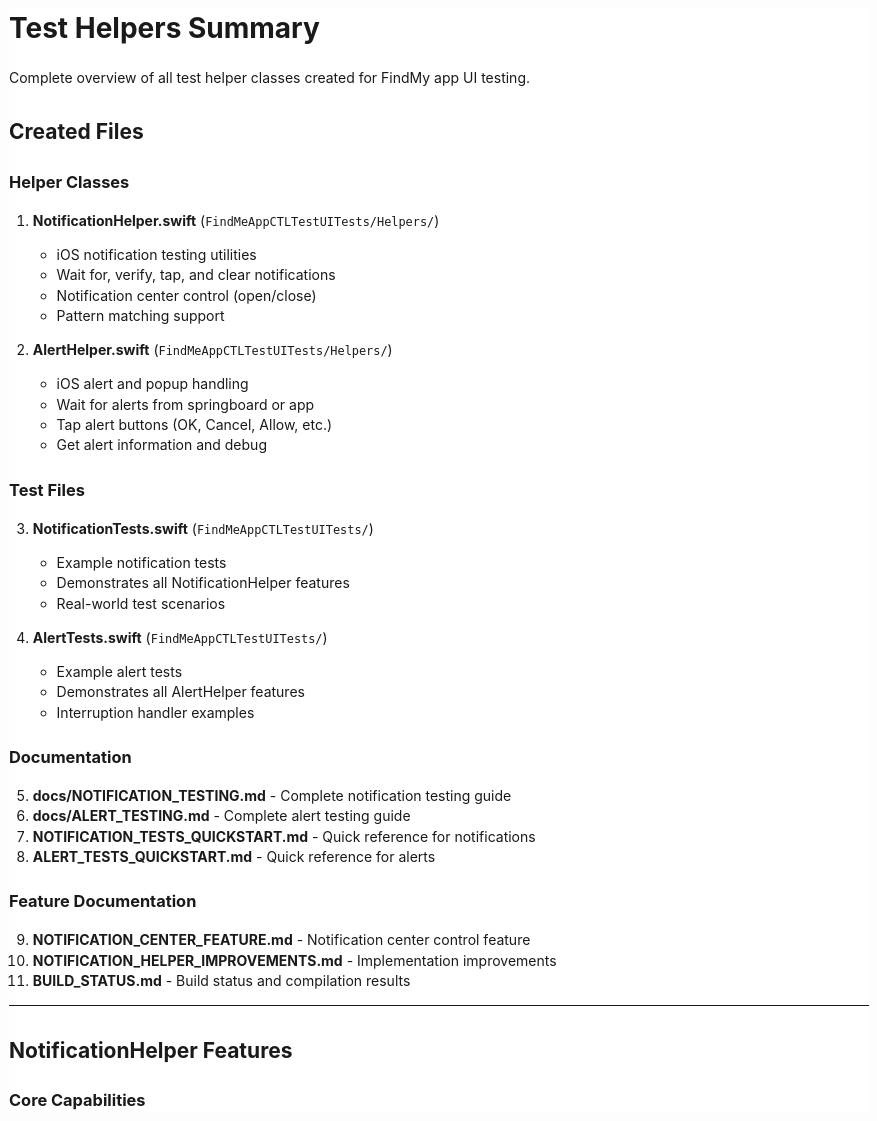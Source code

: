 # Test Helpers Summary

Complete overview of all test helper classes created for FindMy app UI testing.

## Created Files

### Helper Classes

1. **NotificationHelper.swift** (`FindMeAppCTLTestUITests/Helpers/`)
   - iOS notification testing utilities
   - Wait for, verify, tap, and clear notifications
   - Notification center control (open/close)
   - Pattern matching support

2. **AlertHelper.swift** (`FindMeAppCTLTestUITests/Helpers/`)
   - iOS alert and popup handling
   - Wait for alerts from springboard or app
   - Tap alert buttons (OK, Cancel, Allow, etc.)
   - Get alert information and debug

### Test Files

3. **NotificationTests.swift** (`FindMeAppCTLTestUITests/`)
   - Example notification tests
   - Demonstrates all NotificationHelper features
   - Real-world test scenarios

4. **AlertTests.swift** (`FindMeAppCTLTestUITests/`)
   - Example alert tests
   - Demonstrates all AlertHelper features
   - Interruption handler examples

### Documentation

5. **docs/NOTIFICATION_TESTING.md** - Complete notification testing guide
6. **docs/ALERT_TESTING.md** - Complete alert testing guide
7. **NOTIFICATION_TESTS_QUICKSTART.md** - Quick reference for notifications
8. **ALERT_TESTS_QUICKSTART.md** - Quick reference for alerts

### Feature Documentation

9. **NOTIFICATION_CENTER_FEATURE.md** - Notification center control feature
10. **NOTIFICATION_HELPER_IMPROVEMENTS.md** - Implementation improvements
11. **BUILD_STATUS.md** - Build status and compilation results

---

## NotificationHelper Features

### Core Capabilities

